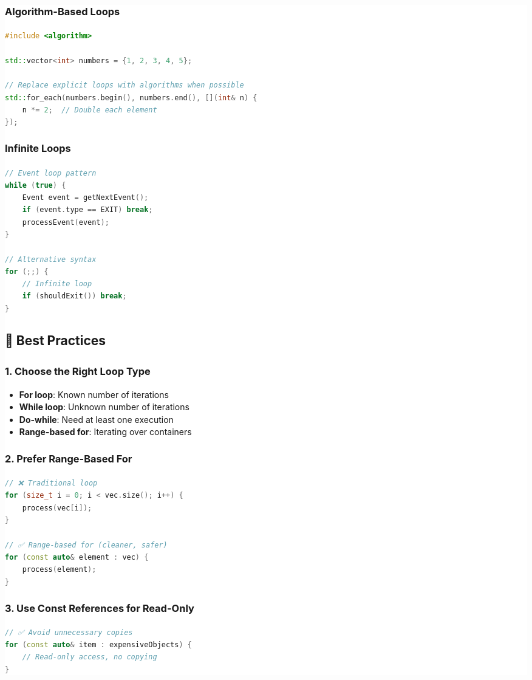### Algorithm-Based Loops
```cpp
#include <algorithm>

std::vector<int> numbers = {1, 2, 3, 4, 5};

// Replace explicit loops with algorithms when possible
std::for_each(numbers.begin(), numbers.end(), [](int& n) {
    n *= 2;  // Double each element
});
```

### Infinite Loops
```cpp
// Event loop pattern
while (true) {
    Event event = getNextEvent();
    if (event.type == EXIT) break;
    processEvent(event);
}

// Alternative syntax
for (;;) {
    // Infinite loop
    if (shouldExit()) break;
}
```

## 🎯 Best Practices

### 1. Choose the Right Loop Type
- **For loop**: Known number of iterations
- **While loop**: Unknown number of iterations  
- **Do-while**: Need at least one execution
- **Range-based for**: Iterating over containers

### 2. Prefer Range-Based For
```cpp
// ❌ Traditional loop
for (size_t i = 0; i < vec.size(); i++) {
    process(vec[i]);
}

// ✅ Range-based for (cleaner, safer)
for (const auto& element : vec) {
    process(element);
}
```

### 3. Use Const References for Read-Only
```cpp
// ✅ Avoid unnecessary copies
for (const auto& item : expensiveObjects) {
    // Read-only access, no copying
}
```
